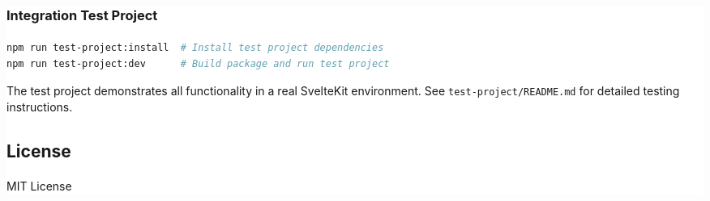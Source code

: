 ### Integration Test Project
```bash
npm run test-project:install  # Install test project dependencies
npm run test-project:dev      # Build package and run test project
```

The test project demonstrates all functionality in a real SvelteKit environment. See `test-project/README.md` for detailed testing instructions.

## License

MIT License
